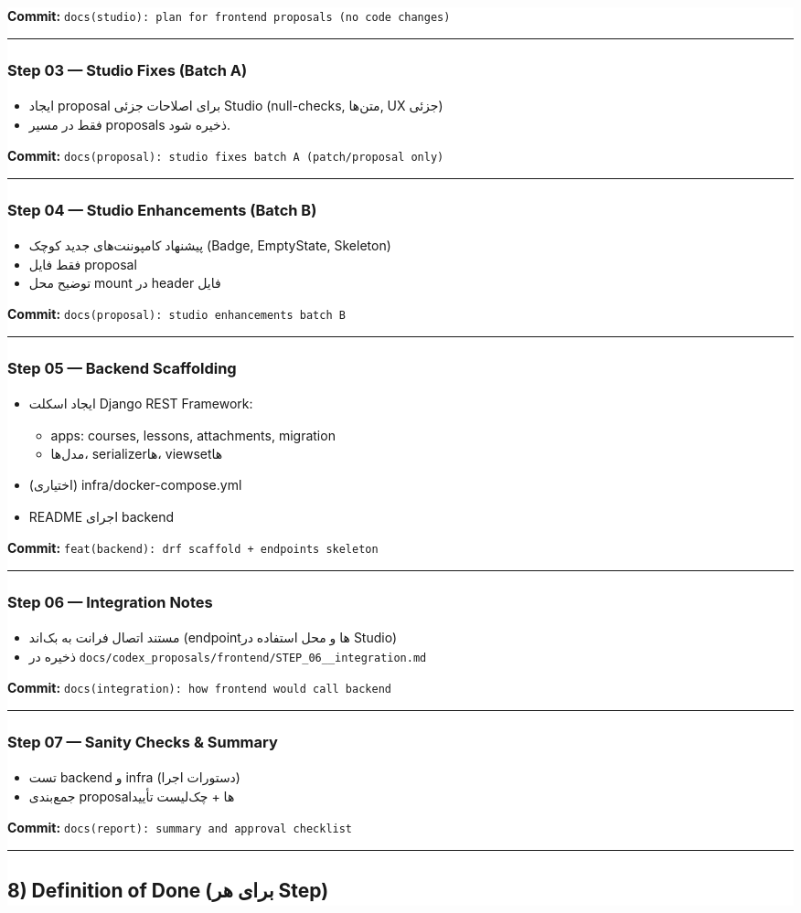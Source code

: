 **Commit:** `docs(studio): plan for frontend proposals (no code changes)`

---

### Step 03 — Studio Fixes (Batch A)

* ایجاد proposal برای اصلاحات جزئی Studio (null-checks, متن‌ها, UX جزئی)
* فقط در مسیر proposals ذخیره شود.

**Commit:** `docs(proposal): studio fixes batch A (patch/proposal only)`

---

### Step 04 — Studio Enhancements (Batch B)

* پیشنهاد کامپوننت‌های جدید کوچک (Badge, EmptyState, Skeleton)
* فقط فایل proposal
* توضیح محل mount در header فایل

**Commit:** `docs(proposal): studio enhancements batch B`

---

### Step 05 — Backend Scaffolding

* ایجاد اسکلت Django REST Framework:

  * apps: courses, lessons, attachments, migration
  * مدل‌ها، serializerها، viewsetها
* (اختیاری) infra/docker-compose.yml
* README اجرای backend

**Commit:** `feat(backend): drf scaffold + endpoints skeleton`

---

### Step 06 — Integration Notes

* مستند اتصال فرانت به بک‌اند (endpointها و محل استفاده در Studio)
* ذخیره در `docs/codex_proposals/frontend/STEP_06__integration.md`

**Commit:** `docs(integration): how frontend would call backend`

---

### Step 07 — Sanity Checks & Summary

* تست backend و infra (دستورات اجرا)
* جمع‌بندی proposalها + چک‌لیست تأیید

**Commit:** `docs(report): summary and approval checklist`

---

## 8) Definition of Done (برای هر Step)
